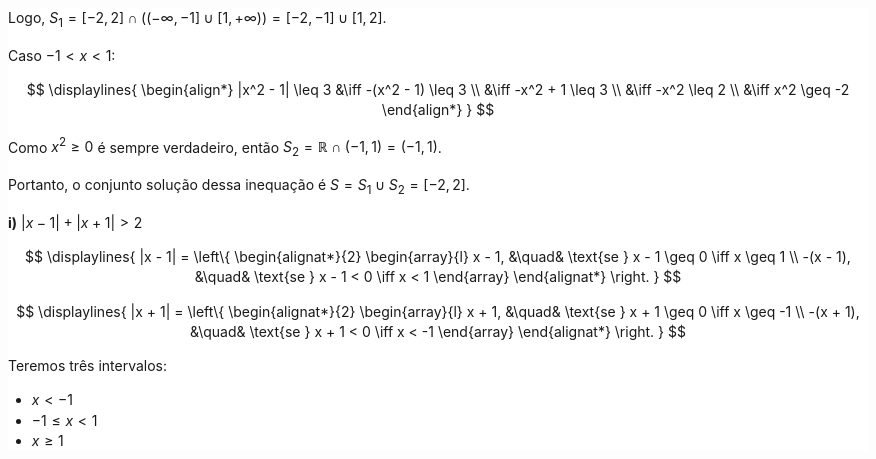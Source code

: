 Logo, $S_1 = [-2,2] \cap ((-\infty,-1] \cup [1,+\infty)) = [-2,-1] \cup [1,2]$.

Caso $-1 < x < 1$:

$$
\displaylines{
\begin{align*}
|x^2 - 1| \leq 3
&\iff -(x^2 - 1) \leq 3 \\
&\iff -x^2 + 1 \leq 3 \\
&\iff -x^2 \leq 2 \\
&\iff x^2 \geq -2
\end{align*}
}
$$

Como $x^2 \geq 0$ é sempre verdadeiro, então $S_2 = \mathbb{R} \cap (-1,1) = (-1,1)$.

Portanto, o conjunto solução dessa inequação é $S = S_1 \cup S_2 = [-2,2]$.

**i)** $|x - 1| + |x + 1| > 2$

$$
\displaylines{
|x - 1| = \left\{
\begin{alignat*}{2}
\begin{array}{l}
x - 1, &\quad& \text{se } x - 1 \geq 0 \iff x \geq 1 \\
-(x - 1), &\quad& \text{se } x - 1 < 0 \iff x < 1
\end{array}
\end{alignat*}
\right.
}
$$

$$
\displaylines{
|x + 1| = \left\{
\begin{alignat*}{2}
\begin{array}{l}
x + 1, &\quad& \text{se } x + 1 \geq 0 \iff x \geq -1 \\
-(x + 1), &\quad& \text{se } x + 1 < 0 \iff x < -1
\end{array}
\end{alignat*}
\right.
}
$$

Teremos três intervalos:

- $x < -1$
- $-1 \leq x < 1$
- $x \geq 1$
